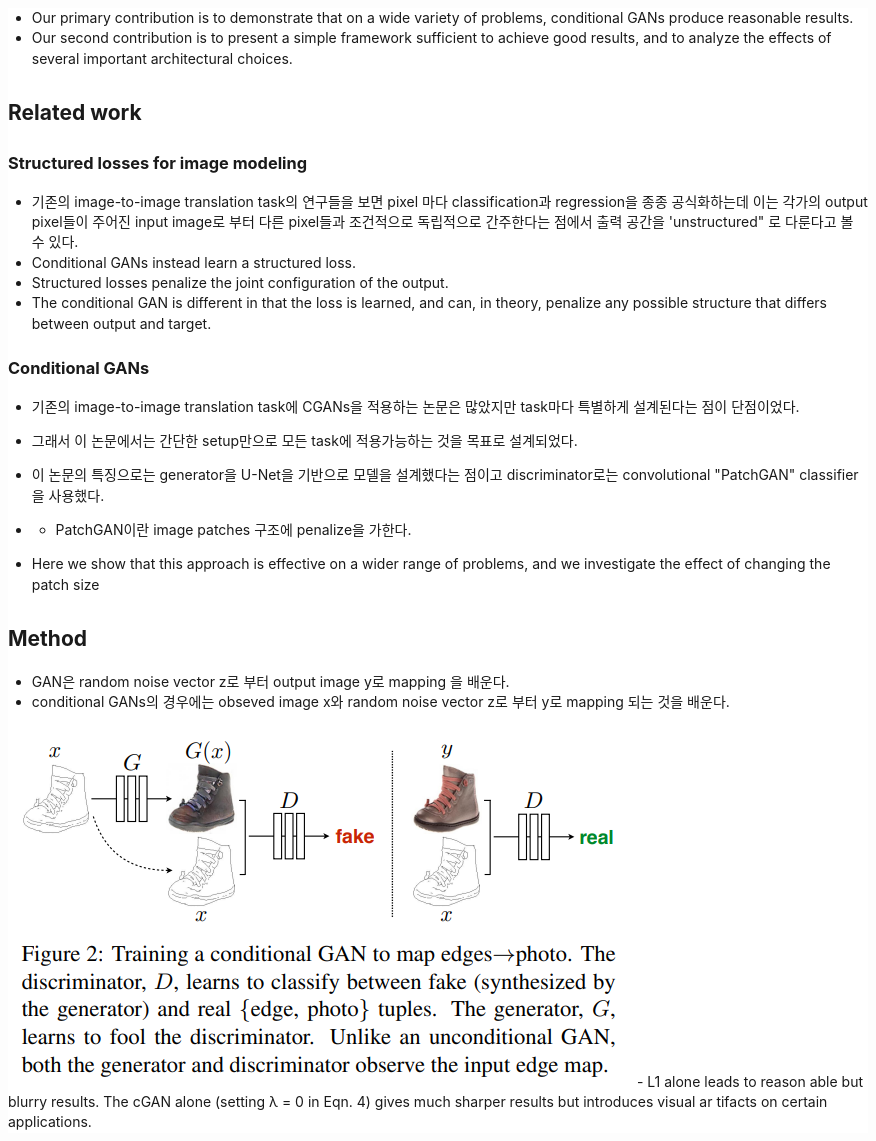 - Our primary contribution is to demonstrate that on a wide variety of problems, conditional GANs produce reasonable results.
- Our second contribution is to present a simple framework sufficient to achieve good results, and to analyze the effects of several important architectural choices.

## Related work
### Structured losses for image modeling
- 기존의 image-to-image translation task의 연구들을 보면 pixel 마다 classification과 regression을 종종 공식화하는데 이는 각가의 output pixel들이 주어진 input image로 부터 다른 pixel들과 조건적으로 독립적으로 간주한다는 점에서 출력 공간을 'unstructured" 로 다룬다고 볼 수 있다.
- Conditional GANs instead learn a structured loss.
- Structured losses penalize the joint configuration of the output.
- The conditional GAN is different in that the loss is learned, and can, in theory, penalize any possible structure that differs between output and target.

### Conditional GANs
- 기존의 image-to-image translation task에 CGANs을 적용하는 논문은 많았지만 task마다 특별하게 설계된다는 점이 단점이었다.
- 그래서 이 논문에서는 간단한 setup만으로 모든 task에 적용가능하는 것을 목표로 설계되었다.

- 이 논문의 특징으로는 generator을 U-Net을 기반으로 모델을 설계했다는 점이고 discriminator로는 convolutional "PatchGAN" classifier을 사용했다. 
- - PatchGAN이란 image patches 구조에 penalize을 가한다.
- Here we show that this approach is effective on a wider range of problems, and we investigate the effect
of changing the patch size

## Method
- GAN은 random noise vector z로 부터 output image y로 mapping 을 배운다.
- conditional GANs의 경우에는 obseved image x와 random noise vector z로 부터 y로 mapping 되는 것을 배운다.  
<img src="./img/01_pix2pix.PNG">
- L1 alone leads to reason able but blurry results. The cGAN alone (setting λ = 0 in Eqn. 4) gives much sharper results but introduces visual ar tifacts on certain applications.
